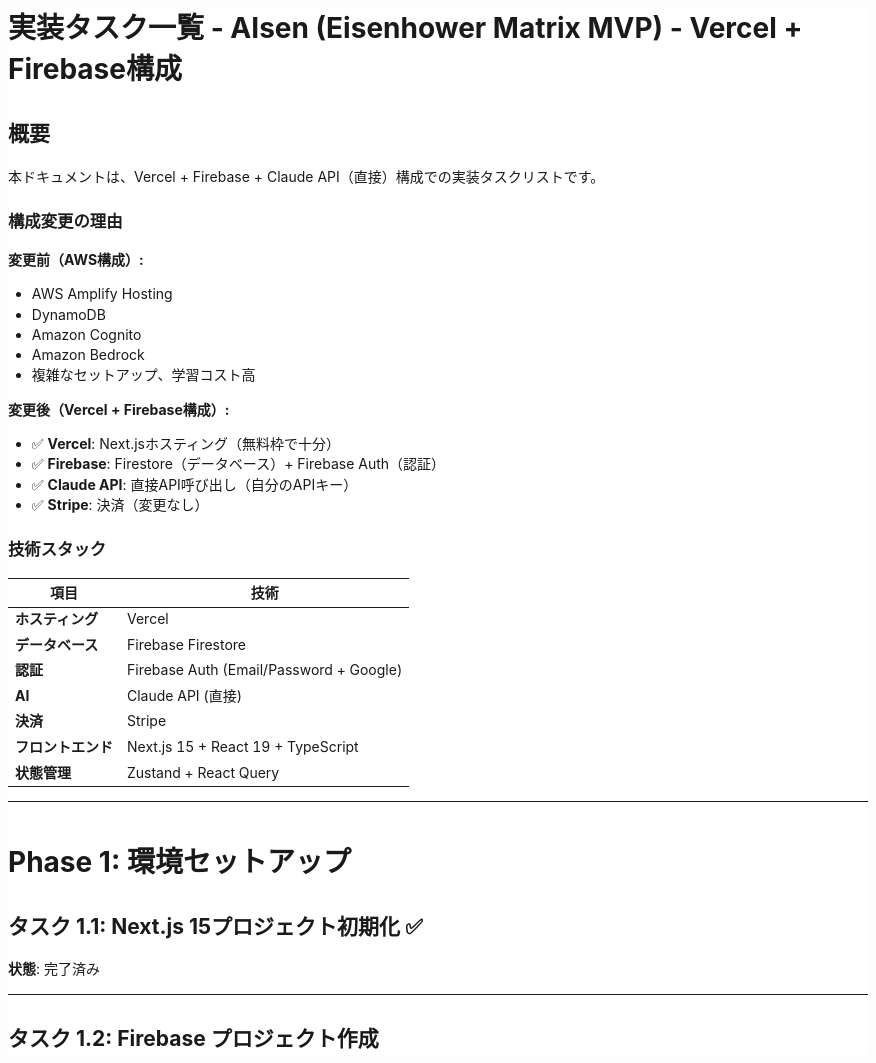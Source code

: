 # 実装タスク一覧 - AIsen (Eisenhower Matrix MVP) - Vercel + Firebase構成

## 概要

本ドキュメントは、Vercel + Firebase + Claude API（直接）構成での実装タスクリストです。

### 構成変更の理由

**変更前（AWS構成）:**
- AWS Amplify Hosting
- DynamoDB
- Amazon Cognito
- Amazon Bedrock
- 複雑なセットアップ、学習コスト高

**変更後（Vercel + Firebase構成）:**
- ✅ **Vercel**: Next.jsホスティング（無料枠で十分）
- ✅ **Firebase**: Firestore（データベース）+ Firebase Auth（認証）
- ✅ **Claude API**: 直接API呼び出し（自分のAPIキー）
- ✅ **Stripe**: 決済（変更なし）

### 技術スタック

| 項目 | 技術 |
|-----|------|
| **ホスティング** | Vercel |
| **データベース** | Firebase Firestore |
| **認証** | Firebase Auth (Email/Password + Google) |
| **AI** | Claude API (直接) |
| **決済** | Stripe |
| **フロントエンド** | Next.js 15 + React 19 + TypeScript |
| **状態管理** | Zustand + React Query |

---

# Phase 1: 環境セットアップ

## タスク 1.1: Next.js 15プロジェクト初期化 ✅

**状態**: 完了済み

---

## タスク 1.2: Firebase プロジェクト作成
